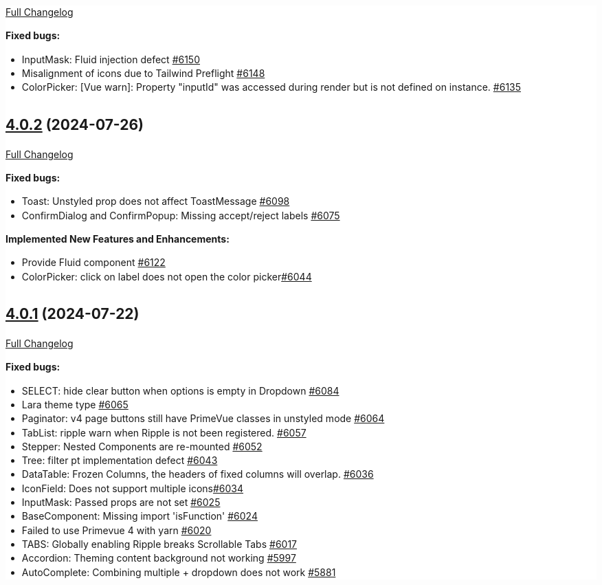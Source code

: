 [Full Changelog](https://github.com/primefaces/primevue/compare/4.0.2...4.0.3)

**Fixed bugs:**

- InputMask: Fluid injection defect [\#6150](https://github.com/primefaces/primevue/issues/6150)
- Misalignment of icons due to Tailwind Preflight [\#6148](https://github.com/primefaces/primevue/issues/6148)
- ColorPicker: [Vue warn]: Property "inputId" was accessed during render but is not defined on instance. [\#6135](https://github.com/primefaces/primevue/issues/6135)

## [4.0.2](https://github.com/primefaces/primevue/tree/4.0.2) (2024-07-26)

[Full Changelog](https://github.com/primefaces/primevue/compare/4.0.1...4.0.2)

**Fixed bugs:**

- Toast: Unstyled prop does not affect ToastMessage [\#6098](https://github.com/primefaces/primevue/issues/6098)
- ConfirmDialog and ConfirmPopup: Missing accept/reject labels [\#6075](https://github.com/primefaces/primevue/issues/6075)

**Implemented New Features and Enhancements:**

- Provide Fluid component [\#6122](https://github.com/primefaces/primevue/issues/6122)
- ColorPicker: click on label does not open the color picker[\#6044](https://github.com/primefaces/primevue/issues/6044)

## [4.0.1](https://github.com/primefaces/primevue/tree/4.0.1) (2024-07-22)

[Full Changelog](https://github.com/primefaces/primevue/compare/4.0.0...4.0.1)

**Fixed bugs:**

- SELECT: hide clear button when options is empty in Dropdown [\#6084](https://github.com/primefaces/primevue/issues/6084)
- Lara theme type [\#6065](https://github.com/primefaces/primevue/issues/6065)
- Paginator: v4 page buttons still have PrimeVue classes in unstyled mode [\#6064](https://github.com/primefaces/primevue/issues/6064)
- TabList: ripple warn when Ripple is not been registered. [\#6057](https://github.com/primefaces/primevue/issues/6057)
- Stepper: Nested Components are re-mounted [\#6052](https://github.com/primefaces/primevue/issues/6052)
- Tree: filter pt implementation defect [\#6043](https://github.com/primefaces/primevue/issues/6043)
- DataTable: Frozen Columns, the headers of fixed columns will overlap. [\#6036](https://github.com/primefaces/primevue/issues/6036)
- IconField: Does not support multiple icons[\#6034](https://github.com/primefaces/primevue/issues/6034)
- InputMask: Passed props are not set [\#6025](https://github.com/primefaces/primevue/issues/6025)
- BaseComponent: Missing import 'isFunction' [\#6024](https://github.com/primefaces/primevue/issues/6024)
- Failed to use Primevue 4 with yarn [\#6020](https://github.com/primefaces/primevue/issues/6020)
- TABS: Globally enabling Ripple breaks Scrollable Tabs [\#6017](https://github.com/primefaces/primevue/issues/6017)
- Accordion: Theming content background not working [\#5997](https://github.com/primefaces/primevue/issues/5997)
- AutoComplete: Combining multiple + dropdown does not work [\#5881](https://github.com/primefaces/primevue/issues/5881)
